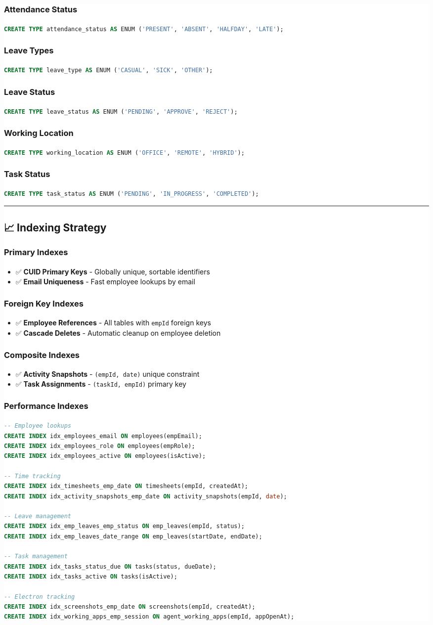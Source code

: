 ### **Attendance Status**
```sql
CREATE TYPE attendance_status AS ENUM ('PRESENT', 'ABSENT', 'HALFDAY', 'LATE');
```

### **Leave Types**
```sql
CREATE TYPE leave_type AS ENUM ('CASUAL', 'SICK', 'OTHER');
```

### **Leave Status**
```sql
CREATE TYPE leave_status AS ENUM ('PENDING', 'APPROVE', 'REJECT');
```

### **Working Location**
```sql
CREATE TYPE working_location AS ENUM ('OFFICE', 'REMOTE', 'HYBRID');
```

### **Task Status**
```sql
CREATE TYPE task_status AS ENUM ('PENDING', 'IN_PROGRESS', 'COMPLETED');
```

---

## 📈 **Indexing Strategy**

### **Primary Indexes**
- ✅ **CUID Primary Keys** - Globally unique, sortable identifiers
- ✅ **Email Uniqueness** - Fast employee lookups by email

### **Foreign Key Indexes**
- ✅ **Employee References** - All tables with `empId` foreign keys
- ✅ **Cascade Deletes** - Automatic cleanup on employee deletion

### **Composite Indexes**
- ✅ **Activity Snapshots** - `(empId, date)` unique constraint
- ✅ **Task Assignments** - `(taskId, empId)` primary key

### **Performance Indexes**
```sql
-- Employee lookups
CREATE INDEX idx_employees_email ON employees(empEmail);
CREATE INDEX idx_employees_role ON employees(empRole);
CREATE INDEX idx_employees_active ON employees(isActive);

-- Time tracking
CREATE INDEX idx_timesheets_emp_date ON timesheets(empId, createdAt);
CREATE INDEX idx_activity_snapshots_emp_date ON activity_snapshots(empId, date);

-- Leave management
CREATE INDEX idx_emp_leaves_emp_status ON emp_leaves(empId, status);
CREATE INDEX idx_emp_leaves_date_range ON emp_leaves(startDate, endDate);

-- Task management
CREATE INDEX idx_tasks_status_due ON tasks(status, dueDate);
CREATE INDEX idx_tasks_active ON tasks(isActive);

-- Electron tracking
CREATE INDEX idx_screenshots_emp_date ON screenshots(empId, createdAt);
CREATE INDEX idx_working_apps_emp_session ON agent_working_apps(empId, appOpenAt);
```